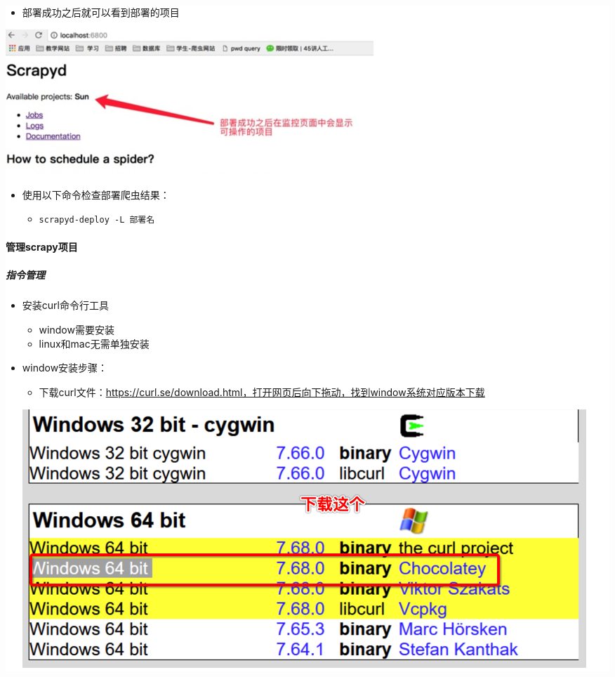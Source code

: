 - 部署成功之后就可以看到部署的项目

![Snip20220308_18](imgs/Snip20220308_18.png)

- 使用以下命令检查部署爬虫结果：

  - ```text
    scrapyd-deploy -L 部署名
    ```

#### 管理scrapy项目

##### 指令管理

- 安装curl命令行工具

  - window需要安装
  - linux和mac无需单独安装

- window安装步骤：

  - 下载curl文件：https://curl.se/download.html，打开网页后向下拖动，找到window系统对应版本下载

  ![Snip20220308_19](imgs/Snip20220308_19.png)

